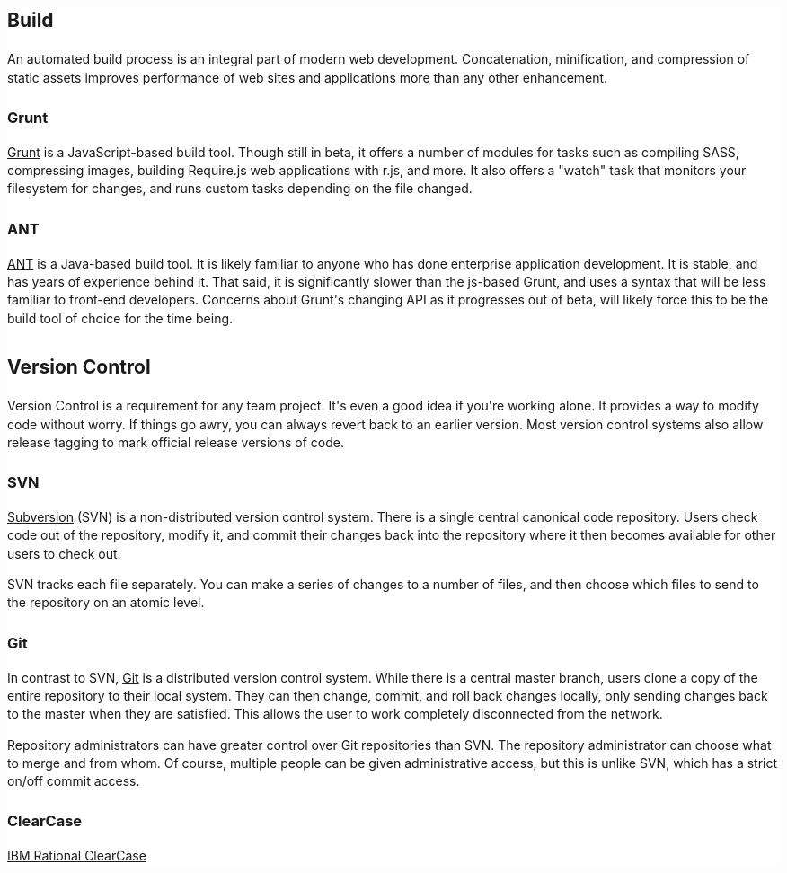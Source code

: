 ## Build ##

An automated build process is an integral part of modern web development. Concatenation, minification, and compression of static assets improves performance of web sites and applications more than any other enhancement.

### Grunt ###

[Grunt](http://gruntjs.com/) is a JavaScript-based build tool. Though still in beta, it offers a number of modules for tasks such as compiling SASS, compressing images, building Require.js web applications with r.js, and more. It also offers a "watch" task that monitors your filesystem for changes, and runs custom tasks depending on the file changed.

### ANT ###

[ANT](http://ant.apache.org/) is a Java-based build tool. It is likely familiar to anyone who has done enterprise application development. It is stable, and has years of experience behind it. That said, it is significantly slower than the js-based Grunt, and uses a syntax that will be less familiar to front-end developers. Concerns about Grunt's changing API as it progresses out of beta, will likely force this to be the build tool of choice for the time being.

## Version Control ##

Version Control is a requirement for any team project. It's even a good idea if you're working alone. It provides a way to modify code without worry. If things go awry, you can always revert back to an earlier version. Most version control systems also allow release tagging to mark official release versions of code.

### SVN ###

[Subversion](http://subversion.apache.org/) (SVN) is a non-distributed version control system. There is a single central canonical code repository. Users check code out of the repository, modify it, and commit their changes back into the repository where it then becomes available for other users to check out.

SVN tracks each file separately. You can make a series of changes to a number of files, and then choose which files to send to the repository on an atomic level.

### Git ###

In contrast to SVN, [Git](http://git-scm.com/) is a distributed version control system. While there is a central master branch, users clone a copy of the entire repository to their local system. They can then change, commit, and roll back changes locally, only sending changes back to the master when they are satisfied. This allows the user to work completely disconnected from the network.

Repository administrators can have greater control over Git repositories than SVN. The repository administrator can choose what to merge and from whom. Of course, multiple people can be given administrative access, but this is unlike SVN, which has a strict on/off commit access.

### ClearCase ###

[IBM Rational ClearCase](http://www-01.ibm.com/software/awdtools/clearcase/)
